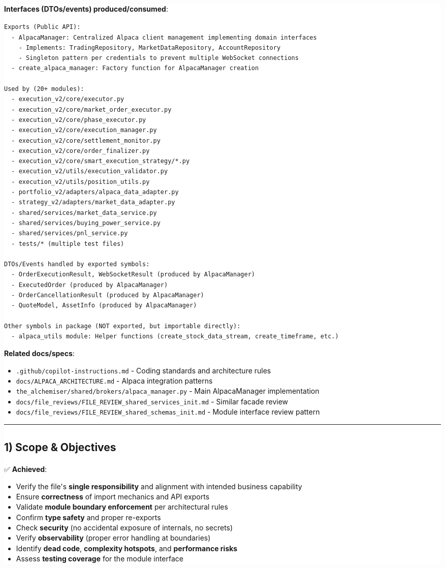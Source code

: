**Interfaces (DTOs/events) produced/consumed**:
```
Exports (Public API):
  - AlpacaManager: Centralized Alpaca client management implementing domain interfaces
    - Implements: TradingRepository, MarketDataRepository, AccountRepository
    - Singleton pattern per credentials to prevent multiple WebSocket connections
  - create_alpaca_manager: Factory function for AlpacaManager creation

Used by (20+ modules):
  - execution_v2/core/executor.py
  - execution_v2/core/market_order_executor.py
  - execution_v2/core/phase_executor.py
  - execution_v2/core/execution_manager.py
  - execution_v2/core/settlement_monitor.py
  - execution_v2/core/order_finalizer.py
  - execution_v2/core/smart_execution_strategy/*.py
  - execution_v2/utils/execution_validator.py
  - execution_v2/utils/position_utils.py
  - portfolio_v2/adapters/alpaca_data_adapter.py
  - strategy_v2/adapters/market_data_adapter.py
  - shared/services/market_data_service.py
  - shared/services/buying_power_service.py
  - shared/services/pnl_service.py
  - tests/* (multiple test files)

DTOs/Events handled by exported symbols:
  - OrderExecutionResult, WebSocketResult (produced by AlpacaManager)
  - ExecutedOrder (produced by AlpacaManager)
  - OrderCancellationResult (produced by AlpacaManager)
  - QuoteModel, AssetInfo (produced by AlpacaManager)

Other symbols in package (NOT exported, but importable directly):
  - alpaca_utils module: Helper functions (create_stock_data_stream, create_timeframe, etc.)
```

**Related docs/specs**:
- `.github/copilot-instructions.md` - Coding standards and architecture rules
- `docs/ALPACA_ARCHITECTURE.md` - Alpaca integration patterns
- `the_alchemiser/shared/brokers/alpaca_manager.py` - Main AlpacaManager implementation
- `docs/file_reviews/FILE_REVIEW_shared_services_init.md` - Similar facade review
- `docs/file_reviews/FILE_REVIEW_shared_schemas_init.md` - Module interface review pattern

---

## 1) Scope & Objectives

✅ **Achieved**:
- Verify the file's **single responsibility** and alignment with intended business capability
- Ensure **correctness** of import mechanics and API exports
- Validate **module boundary enforcement** per architectural rules
- Confirm **type safety** and proper re-exports
- Check **security** (no accidental exposure of internals, no secrets)
- Verify **observability** (proper error handling at boundaries)
- Identify **dead code**, **complexity hotspots**, and **performance risks**
- Assess **testing coverage** for the module interface

